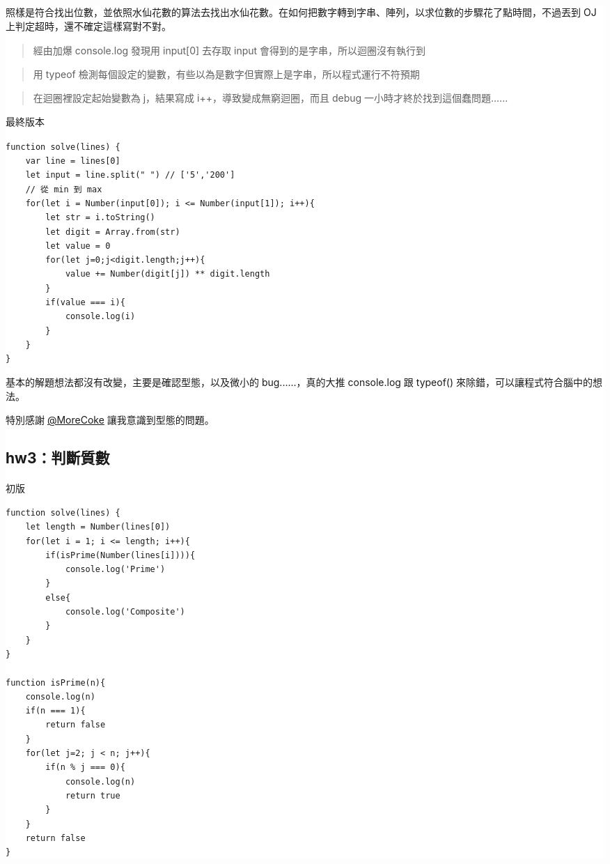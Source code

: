 照樣是符合找出位數，並依照水仙花數的算法去找出水仙花數。在如何把數字轉到字串、陣列，以求位數的步驟花了點時間，不過丟到 OJ 上判定超時，還不確定這樣寫對不對。

> 經由加爆 console.log 發現用 input[0] 去存取 input 會得到的是字串，所以迴圈沒有執行到

> 用 typeof 檢測每個設定的變數，有些以為是數字但實際上是字串，所以程式運行不符預期

> 在迴圈裡設定起始變數為 j，結果寫成 i++，導致變成無窮迴圈，而且 debug 一小時才終於找到這個蠢問題......

最終版本

```
function solve(lines) {
    var line = lines[0]
    let input = line.split(" ") // ['5','200']
    // 從 min 到 max
    for(let i = Number(input[0]); i <= Number(input[1]); i++){
        let str = i.toString()
        let digit = Array.from(str)
        let value = 0
        for(let j=0;j<digit.length;j++){
            value += Number(digit[j]) ** digit.length
        }
        if(value === i){
            console.log(i)
        }
    }
}
```

基本的解題想法都沒有改變，主要是確認型態，以及微小的 bug......，真的大推 console.log 跟 typeof() 來除錯，可以讓程式符合腦中的想法。

特別感謝 [@MoreCoke](https://github.com/Lidemy/mentor-program-4th-MoreCoke) 讓我意識到型態的問題。

## hw3：判斷質數

初版

```
function solve(lines) {
    let length = Number(lines[0])
    for(let i = 1; i <= length; i++){
        if(isPrime(Number(lines[i]))){
            console.log('Prime')
        }
        else{
            console.log('Composite')
        }
    }
}

function isPrime(n){
    console.log(n)
    if(n === 1){
        return false
    }
    for(let j=2; j < n; j++){
        if(n % j === 0){
            console.log(n)
            return true
        }
    }
    return false
}
```
